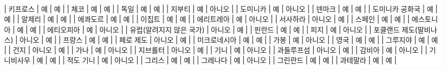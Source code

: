 | 키프로스 | 예 | 예 |
| 체코 | 예 | 예 |
| 독일 | 예 | 예 |
| 지부티 | 예 | 아니오 |
| 도미니카 | 예 | 아니오 |
| 덴마크 | 예 | 예 |
| 도미니카 공화국 | 예 | 예 |
| 알제리 | 예 | 예 |
| 에콰도르 | 예 | 예 |
| 이집트 | 예 | 예 |
| 에리트레아 | 예 | 아니오 |
| 서사하라 | 아니오 | 예 |
| 스페인 | 예 | 예 |
| 에스토니아 | 예 | 예 |
| 에티오피아 | 예 | 아니오 |
| 유럽(알려지지 않은 국가) | 아니오 | 예 |
| 핀란드 | 예 | 예 |
| 피지 | 예 | 아니오 |
| 포클랜드 제도(말비나스) | 아니오 | 예 |
| 프랑스 | 예 | 예 |
| 페로 제도 | 아니오 | 예 |
| 미크로네시아 | 예 | 예 |
| 가봉 | 예 | 아니오 |
| 영국 | 예 | 예 |
| 그루지야 | 예 | 예 |
| 건지 | 아니오 | 예 |
| 가나 | 예 | 아니오 |
| 지브롤터 | 아니오 | 예 |
| 기니 | 예 | 아니오 |
| 과들루프섬 | 아니오 | 예 |
| 감비아 | 예 | 아니오 |
| 기니비사우 | 예 | 예 |
| 적도 기니 | 예 | 아니오 |
| 그리스 | 예 | 예 |
| 그레나다 | 예 | 아니오 |
| 그린란드 | 예 | 예 |
| 과테말라 | 예 | 예 |